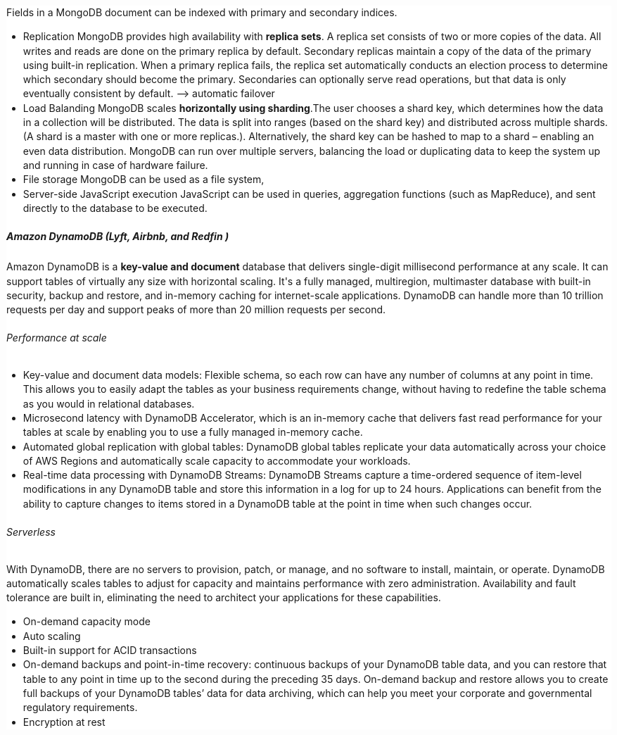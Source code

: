 Fields in a MongoDB document can be indexed with primary and secondary indices.
* Replication
MongoDB provides high availability with **replica sets**. A replica set consists of two or more copies of the data.
All writes and reads are done on the primary replica by default. Secondary replicas maintain a copy of the data of the primary using built-in replication. When a primary replica fails, the replica set automatically conducts an election process to determine which secondary should become the primary. Secondaries can optionally serve read operations, but that data is only eventually consistent by default.  --> automatic failover
* Load Balanding
MongoDB scales **horizontally using sharding**.The user chooses a shard key, which determines how the data in a collection will be distributed. The data is split into ranges (based on the shard key) and distributed across multiple shards. (A shard is a master with one or more replicas.). Alternatively, the shard key can be hashed to map to a shard – enabling an even data distribution.
MongoDB can run over multiple servers, balancing the load or duplicating data to keep the system up and running in case of hardware failure.
* File storage
MongoDB can be used as a file system,
* Server-side JavaScript execution
JavaScript can be used in queries, aggregation functions (such as MapReduce), and sent directly to the database to be executed.

##### Amazon DynamoDB (Lyft, Airbnb, and Redfin )
Amazon DynamoDB is a **key-value and document** database that delivers single-digit millisecond performance at any scale. It can support tables of virtually any size with horizontal scaling. It's a fully managed, multiregion, multimaster database with built-in security, backup and restore, and in-memory caching for internet-scale applications. DynamoDB can handle more than 10 trillion requests per day and support peaks of more than 20 million requests per second.
###### Performance at scale
* Key-value and document data models: Flexible schema, so each row can have any number of columns at any point in time. This allows you to easily adapt the tables as your business requirements change, without having to redefine the table schema as you would in relational databases. 
* Microsecond latency with DynamoDB Accelerator, which is an in-memory cache that delivers fast read performance for your tables at scale by enabling you to use a fully managed in-memory cache. 
* Automated global replication with global tables: DynamoDB global tables replicate your data automatically across your choice of AWS Regions and automatically scale capacity to accommodate your workloads. 
* Real-time data processing with DynamoDB Streams: DynamoDB Streams capture a time-ordered sequence of item-level modifications in any DynamoDB table and store this information in a log for up to 24 hours. Applications can benefit from the ability to capture changes to items stored in a DynamoDB table at the point in time when such changes occur.
###### Serverless
With DynamoDB, there are no servers to provision, patch, or manage, and no software to install, maintain, or operate. DynamoDB automatically scales tables to adjust for capacity and maintains performance with zero administration. Availability and fault tolerance are built in, eliminating the need to architect your applications for these capabilities.
* On-demand capacity mode
* Auto scaling
* Built-in support for ACID transactions
* On-demand backups and point-in-time recovery: continuous backups of your DynamoDB table data, and you can restore that table to any point in time up to the second during the preceding 35 days. On-demand backup and restore allows you to create full backups of your DynamoDB tables’ data for data archiving, which can help you meet your corporate and governmental regulatory requirements. 
* Encryption at rest
